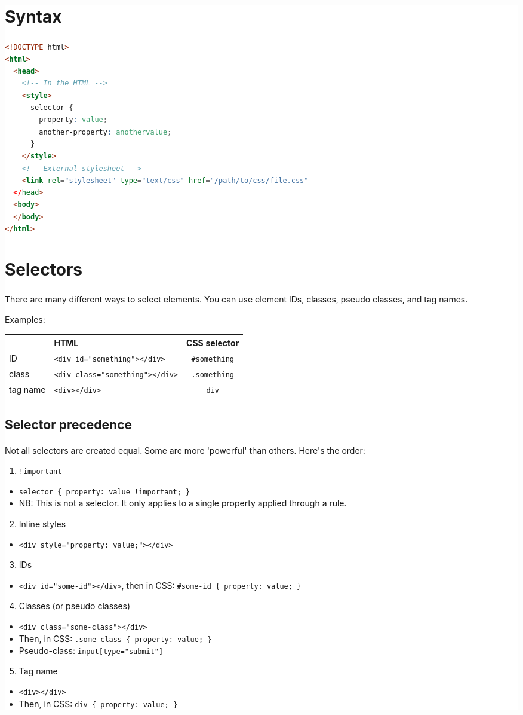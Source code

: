 # Syntax
```html
<!DOCTYPE html>
<html>
  <head>
    <!-- In the HTML -->
    <style>
      selector {
        property: value;
        another-property: anothervalue;
      }
    </style>
    <!-- External stylesheet -->
    <link rel="stylesheet" type="text/css" href="/path/to/css/file.css"
  </head>
  <body>
  </body>
</html>
```

# Selectors

There are many different ways to select elements. You can use element IDs, classes, pseudo classes, and tag names.

Examples:

|          | HTML                            | CSS selector |
|:-------- |:------------------------------- |:------------:|
| ID       | `<div id="something"></div>`    | `#something` |
| class    | `<div class="something"></div>` | `.something` |
| tag name | `<div></div>`                   | `div`        |


## Selector precedence

Not all selectors are created equal. Some are more 'powerful' than others. Here's the order:

1. `!important`
  - `selector { property: value !important; }`
  - NB: This is not a selector. It only applies to a single property applied through a rule.
2. Inline styles
  - `<div style="property: value;"></div>`
3. IDs
  - `<div id="some-id"></div>`, then in CSS: `#some-id { property: value; }`
4. Classes (or pseudo classes)
  - `<div class="some-class"></div>`
  - Then, in CSS: `.some-class { property: value; }`
  - Pseudo-class: `input[type="submit"]`
5. Tag name
  - `<div></div>`
  - Then, in CSS: `div { property: value; }`


[spec_calc]: http://specificity.keegan.st/